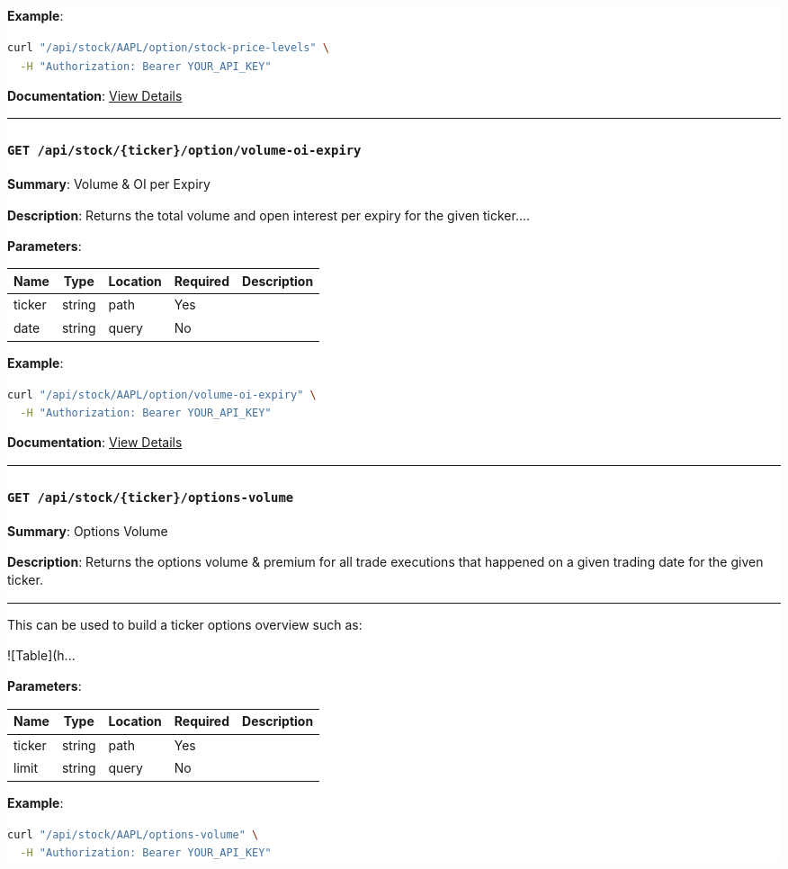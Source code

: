 **Example**:
```bash
curl "/api/stock/AAPL/option/stock-price-levels" \
  -H "Authorization: Bearer YOUR_API_KEY"
```

**Documentation**: [View Details](./docs/stock/README.md)

---

### `GET /api/stock/{ticker}/option/volume-oi-expiry`

**Summary**: Volume & OI per Expiry

**Description**: Returns the total volume and open interest per expiry for the given ticker....

**Parameters**:

| Name | Type | Location | Required | Description |
|------|------|----------|----------|-------------|
| ticker | string | path | Yes |  |
| date | string | query | No |  |

**Example**:
```bash
curl "/api/stock/AAPL/option/volume-oi-expiry" \
  -H "Authorization: Bearer YOUR_API_KEY"
```

**Documentation**: [View Details](./docs/stock/README.md)

---

### `GET /api/stock/{ticker}/options-volume`

**Summary**: Options Volume

**Description**: Returns the options volume & premium for all trade executions
that happened on a given trading date for the given ticker.

----
This can be used to build a ticker options overview such as:

![Table](h...

**Parameters**:

| Name | Type | Location | Required | Description |
|------|------|----------|----------|-------------|
| ticker | string | path | Yes |  |
| limit | string | query | No |  |

**Example**:
```bash
curl "/api/stock/AAPL/options-volume" \
  -H "Authorization: Bearer YOUR_API_KEY"
```
